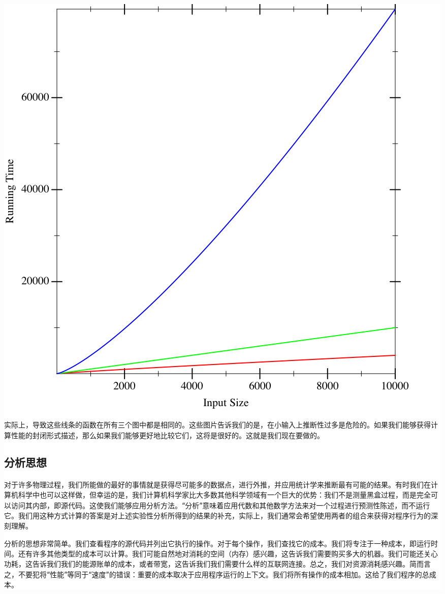 ![image](img/f3bd44d1531671deb5a2e576761aafec.jpg)

实际上，导致这些线条的函数在所有三个图中都是相同的。这些图片告诉我们的是，在小输入上推断性过多是危险的。如果我们能够获得计算性能的封闭形式描述，那么如果我们能够更好地比较它们，这将是很好的。这就是我们现在要做的。

## 分析思想

对于许多物理过程，我们所能做的最好的事情就是获得尽可能多的数据点，进行外推，并应用统计学来推断最有可能的结果。有时我们在计算机科学中也可以这样做，但幸运的是，我们计算机科学家比大多数其他科学领域有一个巨大的优势：我们不是测量黑盒过程，而是完全可以访问其内部，即源代码。这使我们能够应用分析方法。“分析”意味着应用代数和其他数学方法来对一个过程进行预测性陈述，而不运行它。我们用这种方式计算的答案是对上述实验性分析所得到的结果的补充，实际上，我们通常会希望使用两者的组合来获得对程序行为的深刻理解。

分析的思想非常简单。我们查看程序的源代码并列出它执行的操作。对于每个操作，我们查找它的成本。我们将专注于一种成本，即运行时间。还有许多其他类型的成本可以计算。我们可能自然地对消耗的空间（内存）感兴趣，这告诉我们需要购买多大的机器。我们可能还关心功耗，这告诉我们我们的能源账单的成本，或者带宽，这告诉我们我们需要什么样的互联网连接。总之，我们对资源消耗感兴趣。简而言之，不要犯将“性能”等同于“速度”的错误：重要的成本取决于应用程序运行的上下文。我们将所有操作的成本相加。这给了我们程序的总成本。
